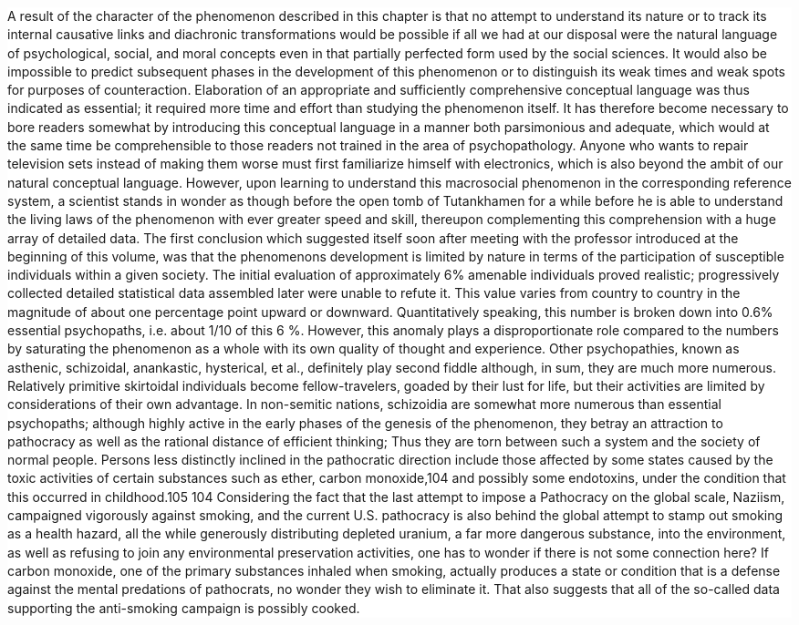 A result of the character of the phenomenon described in this chapter is
that no attempt to understand its nature or to track its internal causative
links and diachronic transformations would be possible if all we had at our
disposal were the natural language of psychological, social, and moral
concepts even in that partially perfected form used by the social sciences.
It would also be impossible to predict subsequent phases in the development
of this phenomenon or to distinguish its weak times and weak spots for
purposes of counteraction.
Elaboration of an appropriate and sufficiently comprehensive conceptual
language was thus indicated as essential; it required more time and effort
than studying the phenomenon itself. It has therefore become necessary to
bore readers somewhat by introducing this conceptual language in a manner
both parsimonious and adequate, which would at the same time be
comprehensible to those readers not trained in the area of psychopathology.
Anyone who wants to repair television sets instead of making them worse must
first familiarize himself with electronics, which is also beyond the ambit
of our natural conceptual language. However, upon learning to understand
this macrosocial phenomenon in the corresponding reference system, a
scientist stands in wonder as though before the open tomb of Tutankhamen for
a while before he is able to understand the living laws of the phenomenon
with ever greater speed and skill, thereupon complementing this
comprehension with a huge array of detailed data.
The first conclusion which suggested itself soon after meeting with the
professor introduced at the beginning of this volume, was that the
phenomenons development is limited by nature in terms of the participation
of susceptible individuals within a given society. The initial evaluation of
approximately 6% amenable individuals proved realistic; progressively
collected detailed statistical data assembled later were unable to refute
it.
This value varies from country to country in the
magnitude of about one percentage point upward or downward. Quantitatively
speaking, this number is broken down into 0.6% essential psychopaths, i.e.
about 1/10 of this 6 %. However, this anomaly plays a disproportionate role
compared to the numbers by saturating the phenomenon as a whole with its own
quality of thought and experience.
Other psychopathies, known as asthenic, schizoidal, anankastic,
hysterical,
et al., definitely play second fiddle although, in sum, they are much more
numerous.
Relatively primitive skirtoidal individuals become
fellow-travelers, goaded by their lust for life, but their activities are
limited by considerations of their own advantage. In non-semitic nations,
schizoidia are somewhat more numerous than essential psychopaths; although
highly active in the early phases of the genesis of the phenomenon, they
betray an attraction to pathocracy as well as the rational distance of
efficient thinking; Thus they are torn between such a system and the society
of normal people.
Persons less distinctly inclined in the pathocratic direction include those
affected by some states caused by the toxic activities of certain substances
such as ether, carbon monoxide,104
and possibly some endotoxins, under the condition that this occurred in
childhood.105
104
Considering the fact that the last attempt to impose a Pathocracy on the
global scale, Naziism, campaigned vigorously against smoking, and the
current U.S. pathocracy is also behind the global attempt to stamp out
smoking as a health hazard, all the while generously distributing
depleted uranium, a far more dangerous substance, into the environment, as
well as refusing to join any environmental preservation activities, one has
to wonder if there is not some connection here? If carbon monoxide, one of
the primary substances inhaled when smoking, actually produces a state or
condition that is a defense against the mental predations of pathocrats, no
wonder they wish to eliminate it. That also suggests that all of the
so-called data supporting the anti-smoking campaign is possibly cooked.